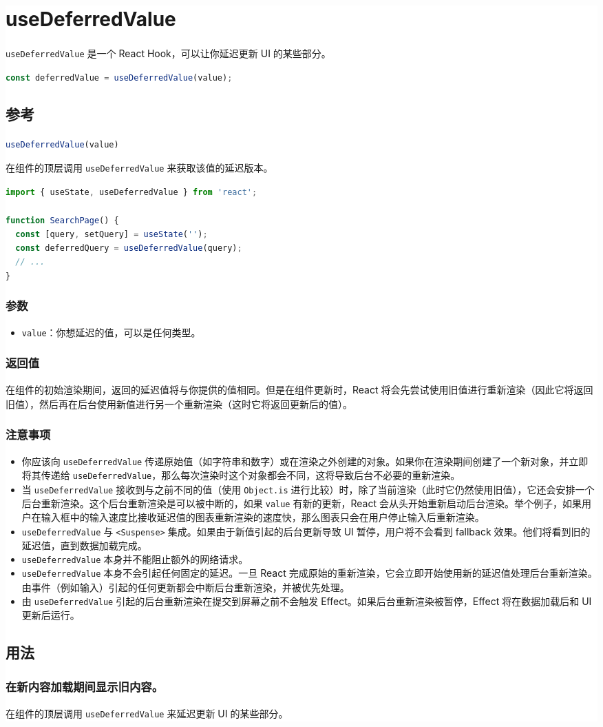 # useDeferredValue

`useDeferredValue` 是一个 React Hook，可以让你延迟更新 UI 的某些部分。

```jsx
const deferredValue = useDeferredValue(value);
```

## 参考 

```jsx
useDeferredValue(value)
```

在组件的顶层调用 `useDeferredValue` 来获取该值的延迟版本。

```jsx
import { useState, useDeferredValue } from 'react';

function SearchPage() {
  const [query, setQuery] = useState('');
  const deferredQuery = useDeferredValue(query);
  // ...
}
```

### 参数 
+ `value`：你想延迟的值，可以是任何类型。

### 返回值 
在组件的初始渲染期间，返回的延迟值将与你提供的值相同。但是在组件更新时，React 将会先尝试使用旧值进行重新渲染（因此它将返回旧值），然后再在后台使用新值进行另一个重新渲染（这时它将返回更新后的值）。

### 注意事项 
+ 你应该向 `useDeferredValue` 传递原始值（如字符串和数字）或在渲染之外创建的对象。如果你在渲染期间创建了一个新对象，并立即将其传递给 `useDeferredValue`，那么每次渲染时这个对象都会不同，这将导致后台不必要的重新渲染。
+ 当 `useDeferredValue` 接收到与之前不同的值（使用 `Object.is` 进行比较）时，除了当前渲染（此时它仍然使用旧值），它还会安排一个后台重新渲染。这个后台重新渲染是可以被中断的，如果 `value` 有新的更新，React 会从头开始重新启动后台渲染。举个例子，如果用户在输入框中的输入速度比接收延迟值的图表重新渲染的速度快，那么图表只会在用户停止输入后重新渲染。
+ `useDeferredValue` 与 `<Suspense>` 集成。如果由于新值引起的后台更新导致 UI 暂停，用户将不会看到 fallback 效果。他们将看到旧的延迟值，直到数据加载完成。
+ `useDeferredValue` 本身并不能阻止额外的网络请求。
+ `useDeferredValue` 本身不会引起任何固定的延迟。一旦 React 完成原始的重新渲染，它会立即开始使用新的延迟值处理后台重新渲染。由事件（例如输入）引起的任何更新都会中断后台重新渲染，并被优先处理。
+ 由 `useDeferredValue` 引起的后台重新渲染在提交到屏幕之前不会触发 Effect。如果后台重新渲染被暂停，Effect 将在数据加载后和 UI 更新后运行。

## 用法 

### 在新内容加载期间显示旧内容。 

在组件的顶层调用 `useDeferredValue` 来延迟更新 UI 的某些部分。
